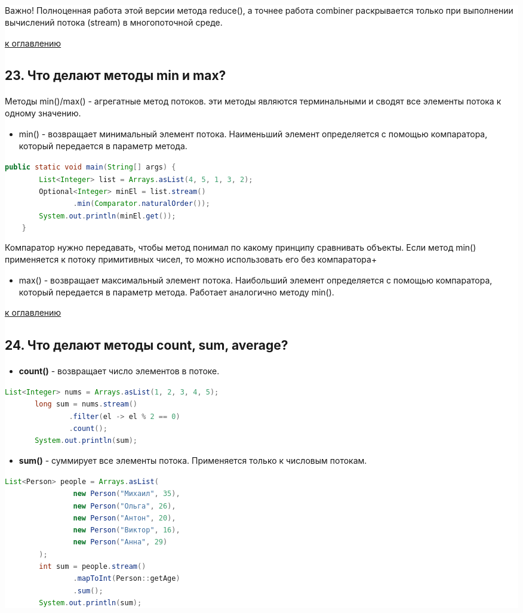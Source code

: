 Важно! Полноценная работа этой версии метода reduce(), а точнее работа combiner раскрывается только при выполнении вычислений потока (stream) в многопоточной среде.

[к оглавлению](#FP-Lambda-Stream-API)

## 23. Что делают методы min и max?

Методы min()/max() - агрегатные метод потоков. эти методы являются терминальными и сводят все элементы потока к одному значению.

- min() - возвращает минимальный элемент потока. Наименьший элемент определяется с помощью компаратора, который передается в параметр метода.

```java
public static void main(String[] args) {
        List<Integer> list = Arrays.asList(4, 5, 1, 3, 2);
        Optional<Integer> minEl = list.stream() 
                .min(Comparator.naturalOrder()); 
        System.out.println(minEl.get()); 
    }
```

Компаратор нужно передавать, чтобы метод понимал по какому принципу сравнивать объекты. Если метод min() применяется к потоку примитивных чисел, то можно использовать его без компаратора+

- max() - возвращает максимальный элемент потока. Наибольший элемент определяется с помощью компаратора, который передается в параметр метода. Работает аналогично методу min().

[к оглавлению](#FP-Lambda-Stream-API)

## 24. Что делают методы count, sum, average?

 - **count()** - возвращает число элементов в потоке.
 
 ```java
 List<Integer> nums = Arrays.asList(1, 2, 3, 4, 5);
        long sum = nums.stream() 
                .filter(el -> el % 2 == 0) 
                .count(); 
        System.out.println(sum); 
 ```
 
 - **sum()** - суммирует все элементы потока. Применяется только к числовым потокам.

```java
List<Person> people = Arrays.asList(
                new Person("Михаил", 35),
                new Person("Ольга", 26),
                new Person("Антон", 20),
                new Person("Виктор", 16),
                new Person("Анна", 29)
        );
        int sum = people.stream() 
                .mapToInt(Person::getAge) 
                .sum(); 
        System.out.println(sum);
```
